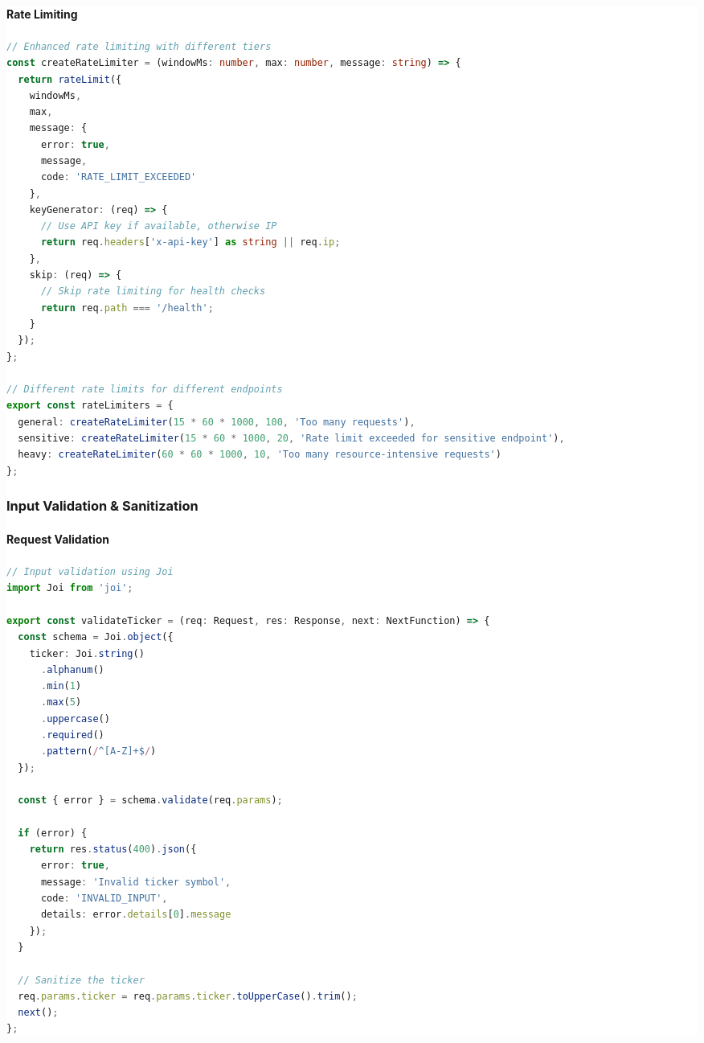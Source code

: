 #### Rate Limiting
```typescript
// Enhanced rate limiting with different tiers
const createRateLimiter = (windowMs: number, max: number, message: string) => {
  return rateLimit({
    windowMs,
    max,
    message: {
      error: true,
      message,
      code: 'RATE_LIMIT_EXCEEDED'
    },
    keyGenerator: (req) => {
      // Use API key if available, otherwise IP
      return req.headers['x-api-key'] as string || req.ip;
    },
    skip: (req) => {
      // Skip rate limiting for health checks
      return req.path === '/health';
    }
  });
};

// Different rate limits for different endpoints
export const rateLimiters = {
  general: createRateLimiter(15 * 60 * 1000, 100, 'Too many requests'),
  sensitive: createRateLimiter(15 * 60 * 1000, 20, 'Rate limit exceeded for sensitive endpoint'),
  heavy: createRateLimiter(60 * 60 * 1000, 10, 'Too many resource-intensive requests')
};
```

### Input Validation & Sanitization

#### Request Validation
```typescript
// Input validation using Joi
import Joi from 'joi';

export const validateTicker = (req: Request, res: Response, next: NextFunction) => {
  const schema = Joi.object({
    ticker: Joi.string()
      .alphanum()
      .min(1)
      .max(5)
      .uppercase()
      .required()
      .pattern(/^[A-Z]+$/)
  });
  
  const { error } = schema.validate(req.params);
  
  if (error) {
    return res.status(400).json({
      error: true,
      message: 'Invalid ticker symbol',
      code: 'INVALID_INPUT',
      details: error.details[0].message
    });
  }
  
  // Sanitize the ticker
  req.params.ticker = req.params.ticker.toUpperCase().trim();
  next();
};
```